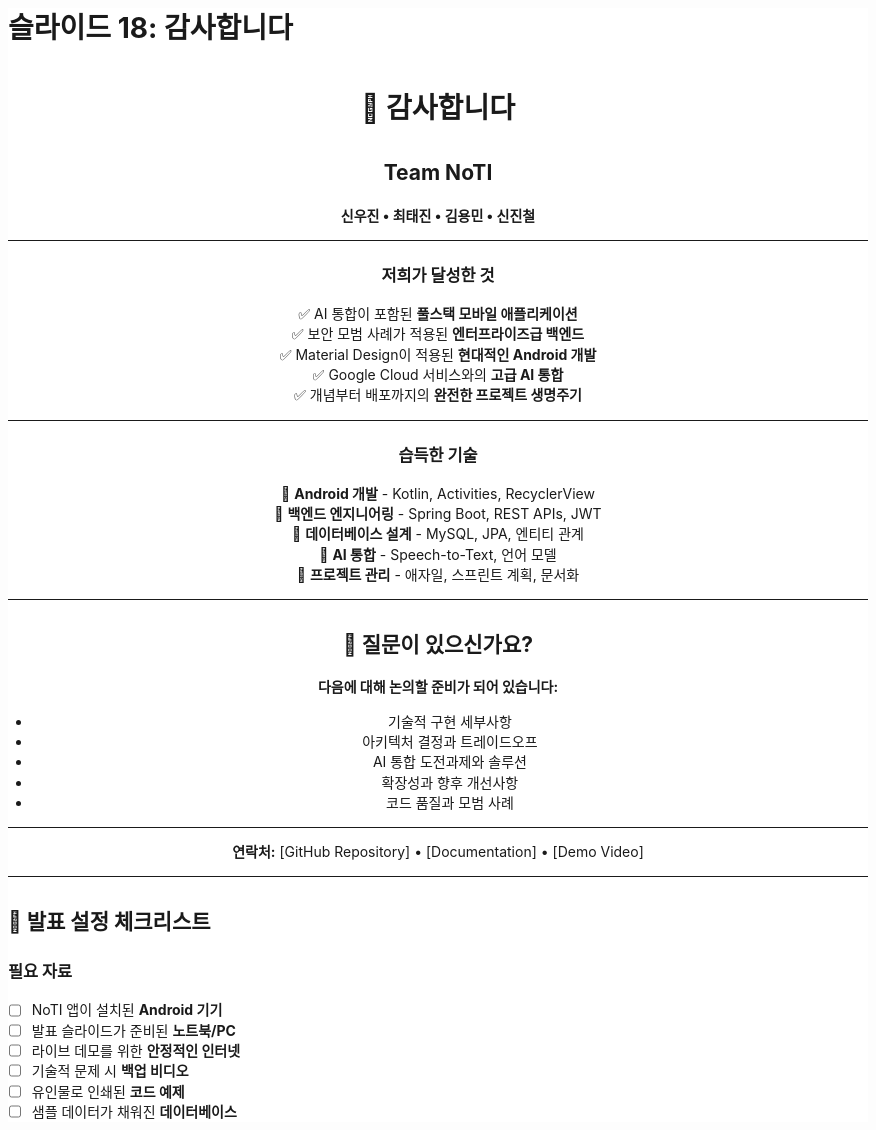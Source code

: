 
# 슬라이드 18: 감사합니다

<div align="center">

# 🎉 감사합니다

## Team NoTI
**신우진 • 최태진 • 김용민 • 신진철**

---

### 저희가 달성한 것
✅ AI 통합이 포함된 **풀스택 모바일 애플리케이션**  
✅ 보안 모범 사례가 적용된 **엔터프라이즈급 백엔드**  
✅ Material Design이 적용된 **현대적인 Android 개발**  
✅ Google Cloud 서비스와의 **고급 AI 통합**  
✅ 개념부터 배포까지의 **완전한 프로젝트 생명주기**  

---

### 습득한 기술
🔧 **Android 개발** - Kotlin, Activities, RecyclerView  
🔧 **백엔드 엔지니어링** - Spring Boot, REST APIs, JWT  
🔧 **데이터베이스 설계** - MySQL, JPA, 엔티티 관계  
🔧 **AI 통합** - Speech-to-Text, 언어 모델  
🔧 **프로젝트 관리** - 애자일, 스프린트 계획, 문서화  

---

## 🤔 질문이 있으신가요?

**다음에 대해 논의할 준비가 되어 있습니다:**
- 기술적 구현 세부사항
- 아키텍처 결정과 트레이드오프  
- AI 통합 도전과제와 솔루션
- 확장성과 향후 개선사항
- 코드 품질과 모범 사례

---

**연락처:** [GitHub Repository] • [Documentation] • [Demo Video]

</div>

---

## 📱 발표 설정 체크리스트

### 필요 자료
- [ ] NoTI 앱이 설치된 **Android 기기**
- [ ] 발표 슬라이드가 준비된 **노트북/PC**
- [ ] 라이브 데모를 위한 **안정적인 인터넷**
- [ ] 기술적 문제 시 **백업 비디오**
- [ ] 유인물로 인쇄된 **코드 예제**
- [ ] 샘플 데이터가 채워진 **데이터베이스**
